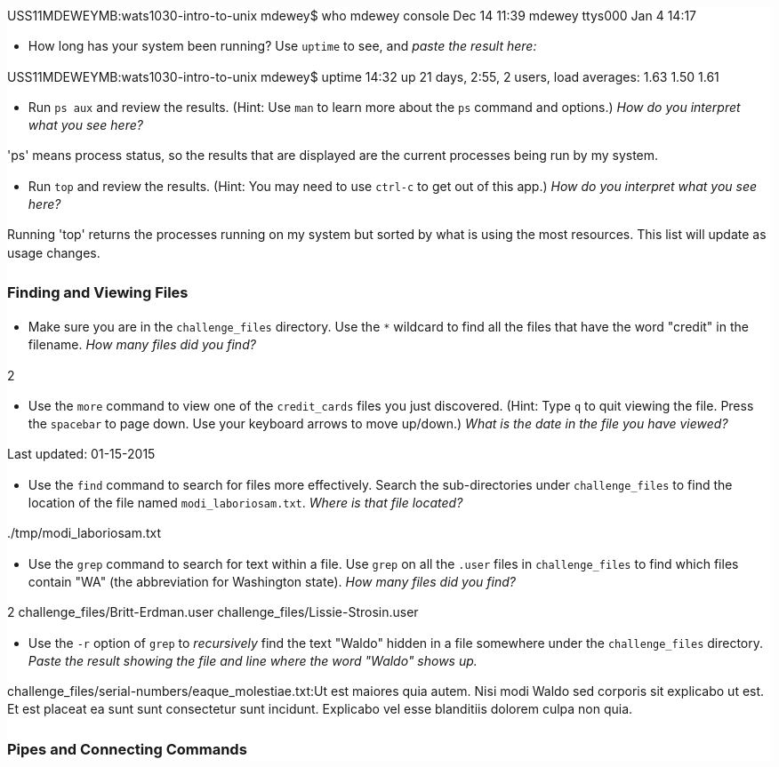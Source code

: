 USS11MDEWEYMB:wats1030-intro-to-unix mdewey$ who
mdewey   console  Dec 14 11:39
mdewey   ttys000  Jan  4 14:17

* How long has your system been running? Use `uptime` to see, and *paste the result here:*

USS11MDEWEYMB:wats1030-intro-to-unix mdewey$ uptime
14:32  up 21 days,  2:55, 2 users, load averages: 1.63 1.50 1.61

* Run `ps aux` and review the results. (Hint: Use `man` to learn more about the `ps` command and options.) *How do you interpret what you see here?*

'ps' means process status, so the results that are displayed are the current processes being run by my system.

* Run `top` and review the results. (Hint: You may need to use `ctrl-c` to get out of this app.) *How do you interpret what you see here?*

Running 'top' returns the processes running on my system but sorted by what is using the most resources. This list will update as usage changes.

### Finding and Viewing Files

* Make sure you are in the `challenge_files` directory. Use the `*` wildcard to find all the files that have the word "credit" in the filename. *How many files did you find?*

2

* Use the `more` command to view one of the `credit_cards` files you just discovered. (Hint: Type `q` to quit viewing the file. Press the `spacebar` to page down. Use your keyboard arrows to move up/down.) *What is the date in the file you have viewed?*

Last updated: 01-15-2015

* Use the `find` command to search for files more effectively. Search the sub-directories under `challenge_files` to find the location of the file named `modi_laboriosam.txt`. *Where is that file located?*

./tmp/modi_laboriosam.txt

* Use the `grep` command to search for text within a file. Use `grep` on all the `.user` files in `challenge_files` to find which files contain "WA" (the abbreviation for Washington state). *How many files did you find?*

2
challenge_files/Britt-Erdman.user
challenge_files/Lissie-Strosin.user

* Use the `-r` option of `grep` to *recursively* find the text "Waldo" hidden in a file somewhere under the `challenge_files` directory. *Paste the result showing the file and line where the word "Waldo" shows up.*

challenge_files/serial-numbers/eaque_molestiae.txt:Ut est maiores quia autem. Nisi modi Waldo sed corporis sit explicabo ut est. Et est placeat ea sunt sunt consectetur sunt incidunt. Explicabo vel esse blanditiis dolorem culpa non quia.

### Pipes and Connecting Commands
